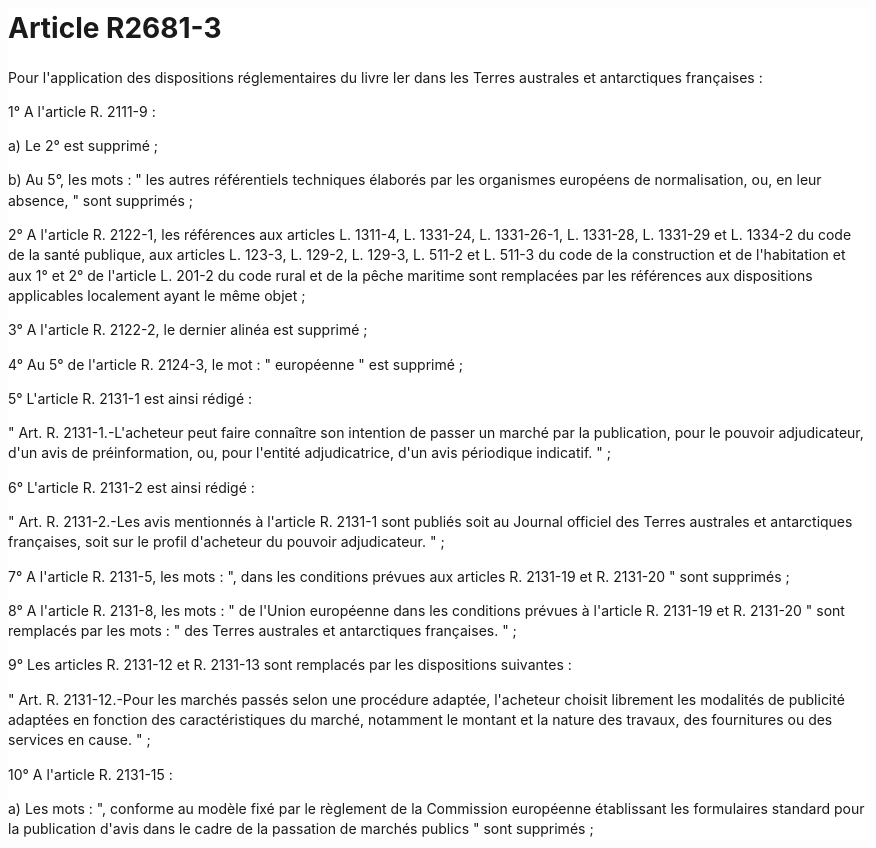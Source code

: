 # Article R2681-3

Pour l'application des dispositions réglementaires du livre Ier dans les Terres australes et antarctiques françaises :

1° A l'article R. 2111-9 :

a) Le 2° est supprimé ;

b) Au 5°, les mots : " les autres référentiels techniques élaborés par les organismes européens de normalisation, ou, en leur
absence, " sont supprimés ;

2° A l'article R. 2122-1, les références aux articles L. 1311-4, L. 1331-24, L. 1331-26-1, L. 1331-28, L. 1331-29 et L.
1334-2 du code de la santé publique, aux articles L. 123-3, L. 129-2, L. 129-3, L. 511-2 et L. 511-3 du code de la
construction et de l'habitation et aux 1° et 2° de l'article L. 201-2 du code rural et de la pêche maritime sont remplacées
par les références aux dispositions applicables localement ayant le même objet ;

3° A l'article R. 2122-2, le dernier alinéa est supprimé ;

4° Au 5° de l'article R. 2124-3, le mot : " européenne " est supprimé ;

5° L'article R. 2131-1 est ainsi rédigé :

" Art. R. 2131-1.-L'acheteur peut faire connaître son intention de passer un marché par la publication, pour le pouvoir
adjudicateur, d'un avis de préinformation, ou, pour l'entité adjudicatrice, d'un avis périodique indicatif. " ;

6° L'article R. 2131-2 est ainsi rédigé :

" Art. R. 2131-2.-Les avis mentionnés à l'article R. 2131-1 sont publiés soit au Journal officiel des Terres australes et
antarctiques françaises, soit sur le profil d'acheteur du pouvoir adjudicateur. " ;

7° A l'article R. 2131-5, les mots : ", dans les conditions prévues aux articles R. 2131-19 et R. 2131-20 " sont supprimés ;

8° A l'article R. 2131-8, les mots : " de l'Union européenne dans les conditions prévues à l'article R. 2131-19 et R. 2131-20
" sont remplacés par les mots : " des Terres australes et antarctiques françaises. " ;

9° Les articles R. 2131-12 et R. 2131-13 sont remplacés par les dispositions suivantes :

" Art. R. 2131-12.-Pour les marchés passés selon une procédure adaptée, l'acheteur choisit librement les modalités de
publicité adaptées en fonction des caractéristiques du marché, notamment le montant et la nature des travaux, des fournitures
ou des services en cause. " ;

10° A l'article R. 2131-15 :

a) Les mots : ", conforme au modèle fixé par le règlement de la Commission européenne établissant les formulaires standard
pour la publication d'avis dans le cadre de la passation de marchés publics " sont supprimés ;
